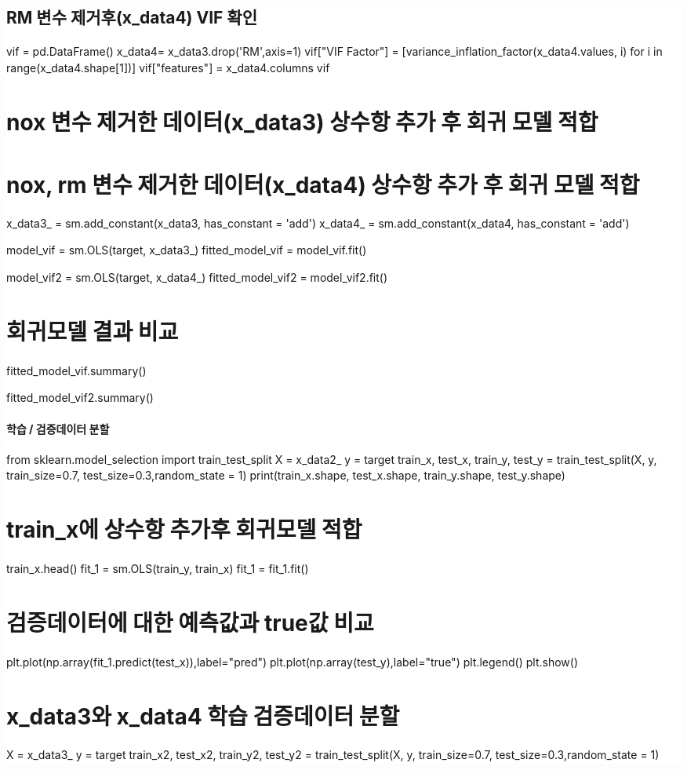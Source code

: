 ## RM 변수 제거후(x_data4) VIF 확인

vif = pd.DataFrame()
x_data4= x_data3.drop('RM',axis=1)
vif["VIF Factor"] = [variance_inflation_factor(x_data4.values, i) for i in range(x_data4.shape[1])]
vif["features"] = x_data4.columns
vif

# nox 변수 제거한 데이터(x_data3) 상수항 추가 후 회귀 모델 적합
# nox, rm 변수 제거한 데이터(x_data4) 상수항 추가 후 회귀 모델 적합
x_data3_ = sm.add_constant(x_data3, has_constant = 'add')
x_data4_ = sm.add_constant(x_data4, has_constant = 'add')

model_vif = sm.OLS(target, x_data3_)
fitted_model_vif = model_vif.fit()

model_vif2 = sm.OLS(target, x_data4_)
fitted_model_vif2 = model_vif2.fit()

# 회귀모델 결과 비교
fitted_model_vif.summary()

fitted_model_vif2.summary()

#### 학습 / 검증데이터 분할

from sklearn.model_selection import train_test_split
X = x_data2_
y = target
train_x, test_x, train_y, test_y = train_test_split(X, y, train_size=0.7, test_size=0.3,random_state = 1)
print(train_x.shape, test_x.shape, train_y.shape, test_y.shape)

# train_x에 상수항 추가후 회귀모델 적합
train_x.head()
fit_1 = sm.OLS(train_y, train_x)
fit_1 = fit_1.fit()

# 검증데이터에 대한 예측값과 true값 비교
plt.plot(np.array(fit_1.predict(test_x)),label="pred")
plt.plot(np.array(test_y),label="true")
plt.legend()
plt.show()

# x_data3와 x_data4 학습 검증데이터 분할
X = x_data3_
y = target
train_x2, test_x2, train_y2, test_y2 = train_test_split(X, y, train_size=0.7, test_size=0.3,random_state = 1)
